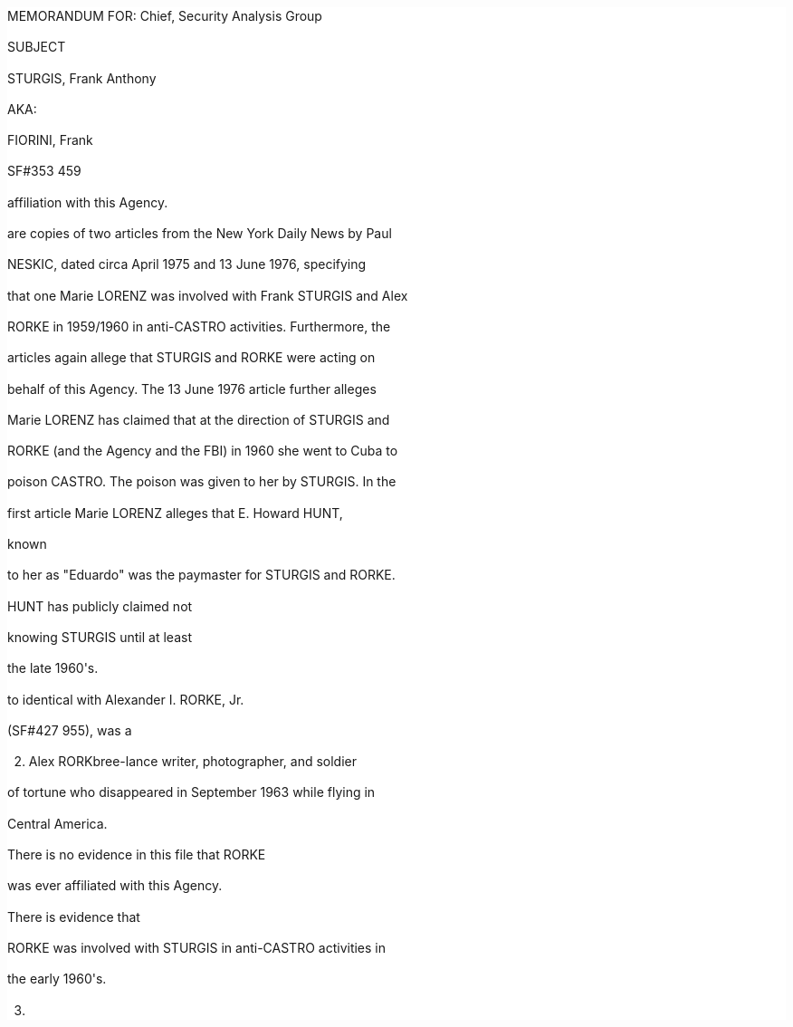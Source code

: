 MEMORANDUM FOR: Chief, Security Analysis Group

SUBJECT

STURGIS, Frank Anthony

AKA:

FIORINI, Frank

SF#353 459

affiliation with this Agency.

are copies of two articles from the New York Daily News by Paul

NESKIC, dated circa April 1975 and 13 June 1976, specifying

that one Marie LORENZ was involved with Frank STURGIS and Alex

RORKE in 1959/1960 in anti-CASTRO activities. Furthermore, the

articles again allege that STURGIS and RORKE were acting on

behalf of this Agency. The 13 June 1976 article further alleges

Marie LORENZ has claimed that at the direction of STURGIS and

RORKE (and the Agency and the FBI) in 1960 she went to Cuba to

poison CASTRO. The poison was given to her by STURGIS. In the

first article Marie LORENZ alleges that E. Howard HUNT,

known

to her as "Eduardo" was the paymaster for STURGIS and RORKE.

HUNT has publicly claimed not

knowing STURGIS until at least

the late 1960's.

to identical with Alexander I. RORKE, Jr.

(SF#427 955), was a

2. Alex RORKbree-lance writer, photographer, and soldier

of tortune who disappeared in September 1963 while flying in

Central America.

There is no evidence in this file that RORKE

was ever affiliated with this Agency.

There is evidence that

RORKE was involved with STURGIS in anti-CASTRO activities in

the early 1960's.

3.
